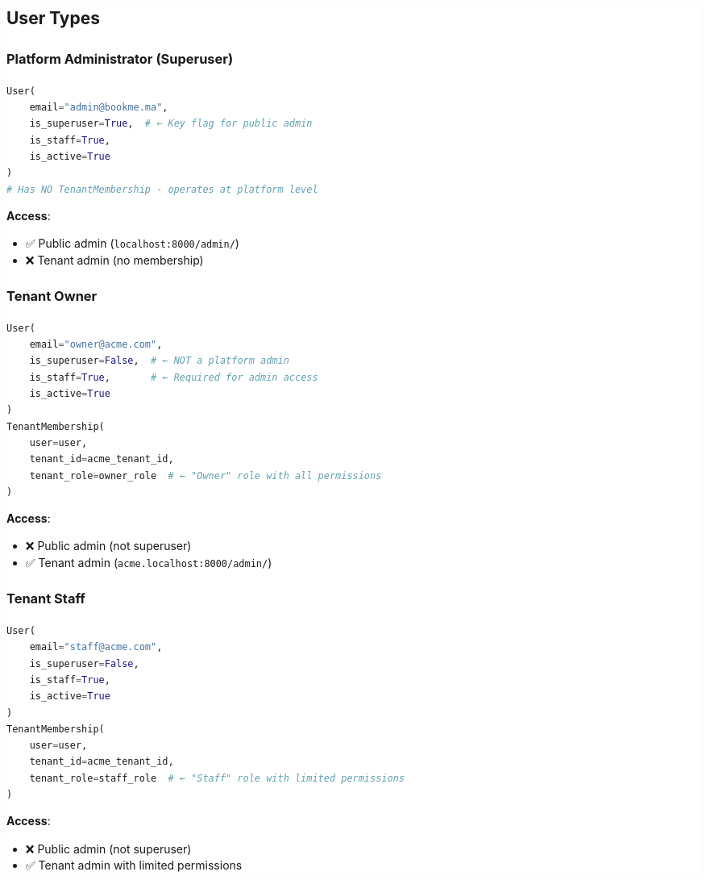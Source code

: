 ## User Types

### Platform Administrator (Superuser)
```python
User(
    email="admin@bookme.ma",
    is_superuser=True,  # ← Key flag for public admin
    is_staff=True,
    is_active=True
)
# Has NO TenantMembership - operates at platform level
```

**Access**:
- ✅ Public admin (`localhost:8000/admin/`)
- ❌ Tenant admin (no membership)

### Tenant Owner
```python
User(
    email="owner@acme.com",
    is_superuser=False,  # ← NOT a platform admin
    is_staff=True,       # ← Required for admin access
    is_active=True
)
TenantMembership(
    user=user,
    tenant_id=acme_tenant_id,
    tenant_role=owner_role  # ← "Owner" role with all permissions
)
```

**Access**:
- ❌ Public admin (not superuser)
- ✅ Tenant admin (`acme.localhost:8000/admin/`)

### Tenant Staff
```python
User(
    email="staff@acme.com",
    is_superuser=False,
    is_staff=True,
    is_active=True
)
TenantMembership(
    user=user,
    tenant_id=acme_tenant_id,
    tenant_role=staff_role  # ← "Staff" role with limited permissions
)
```

**Access**:
- ❌ Public admin (not superuser)
- ✅ Tenant admin with limited permissions
